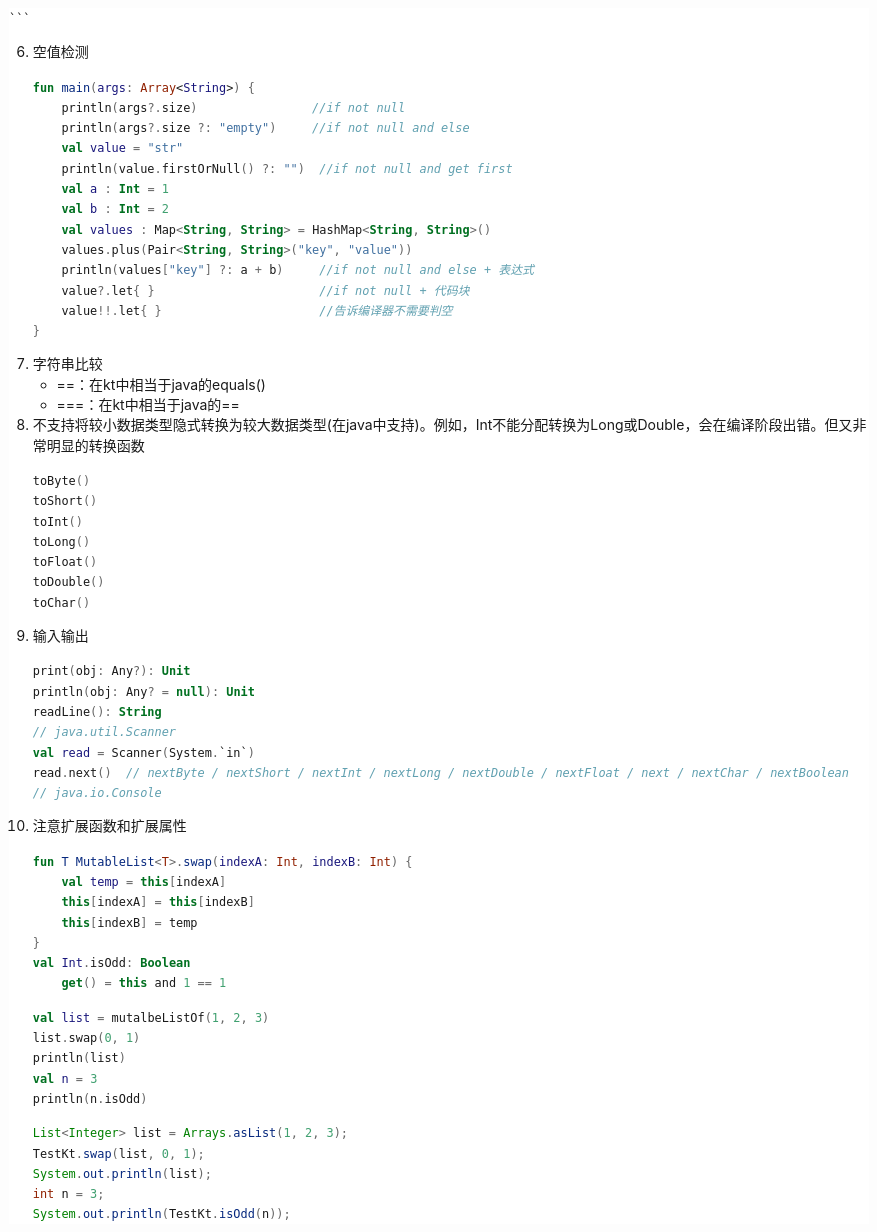     ```
6. 空值检测
    ```kt
    fun main(args: Array<String>) {
        println(args?.size)                //if not null
        println(args?.size ?: "empty")     //if not null and else
        val value = "str"
        println(value.firstOrNull() ?: "")  //if not null and get first
        val a : Int = 1
        val b : Int = 2
        val values : Map<String, String> = HashMap<String, String>()
        values.plus(Pair<String, String>("key", "value"))
        println(values["key"] ?: a + b)     //if not null and else + 表达式
        value?.let{ }                       //if not null + 代码块
        value!!.let{ }                      //告诉编译器不需要判空
    }
    ```
7. 字符串比较
    * ==：在kt中相当于java的equals()
    * ===：在kt中相当于java的==
8. 不支持将较小数据类型隐式转换为较大数据类型(在java中支持)。例如，Int不能分配转换为Long或Double，会在编译阶段出错。但又非常明显的转换函数
    ```kt
    toByte()
    toShort()
    toInt()
    toLong()
    toFloat()
    toDouble()
    toChar()
    ```
9. 输入输出
    ```kt
    print(obj: Any?): Unit
    println(obj: Any? = null): Unit
    readLine(): String
    // java.util.Scanner
    val read = Scanner(System.`in`)
    read.next()  // nextByte / nextShort / nextInt / nextLong / nextDouble / nextFloat / next / nextChar / nextBoolean
    // java.io.Console
    ```
10. 注意扩展函数和扩展属性
    ```kt
    fun T MutableList<T>.swap(indexA: Int, indexB: Int) {
        val temp = this[indexA]
        this[indexA] = this[indexB]
        this[indexB] = temp
    }
    val Int.isOdd: Boolean
        get() = this and 1 == 1
    ```
    ```kt
    val list = mutalbeListOf(1, 2, 3)
    list.swap(0, 1)
    println(list)
    val n = 3
    println(n.isOdd)
    ```
    ```java
    List<Integer> list = Arrays.asList(1, 2, 3);
    TestKt.swap(list, 0, 1);
    System.out.println(list);
    int n = 3;
    System.out.println(TestKt.isOdd(n));